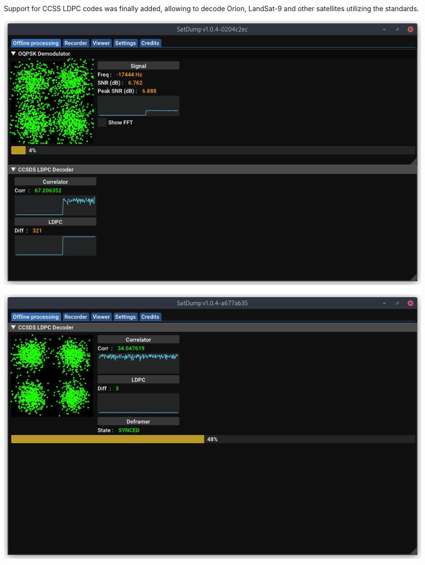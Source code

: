 Support for CCSS LDPC codes was finally added, allowing to decode Orion, LandSat-9 and other satellites utilizing the standards.

![](/assets/release_110/ldpc_orion.png)

![](/assets/release_110/ldpc_78.png)
